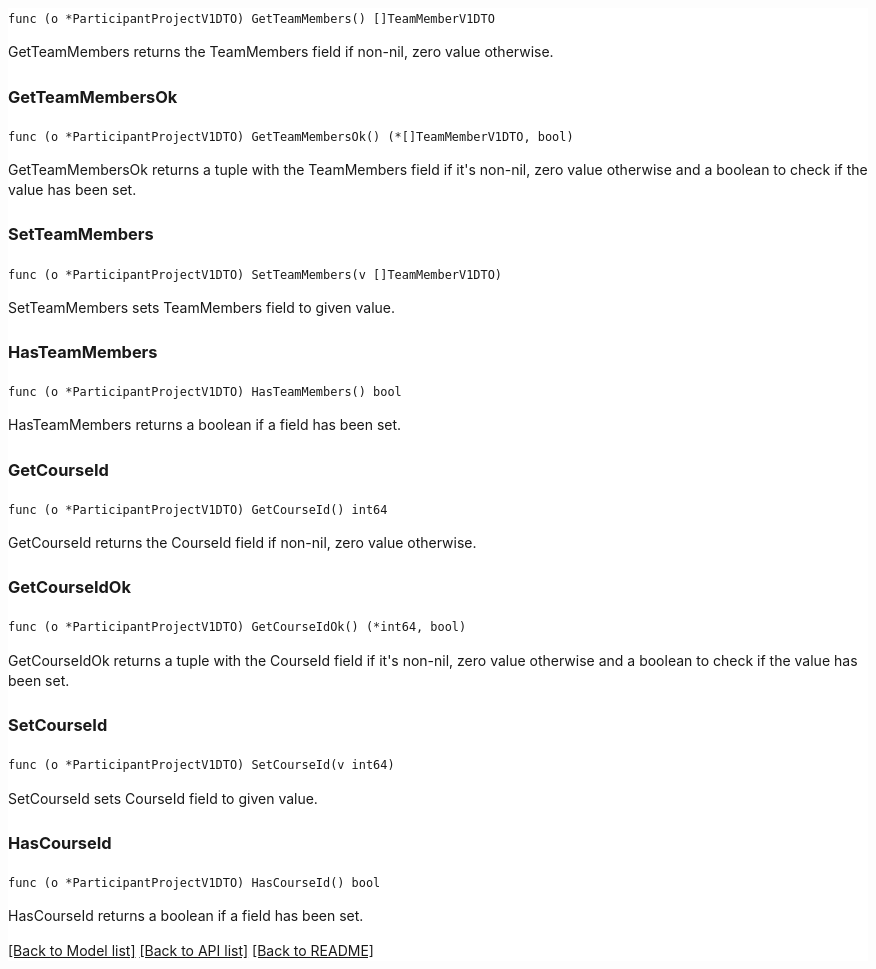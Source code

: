 `func (o *ParticipantProjectV1DTO) GetTeamMembers() []TeamMemberV1DTO`

GetTeamMembers returns the TeamMembers field if non-nil, zero value otherwise.

### GetTeamMembersOk

`func (o *ParticipantProjectV1DTO) GetTeamMembersOk() (*[]TeamMemberV1DTO, bool)`

GetTeamMembersOk returns a tuple with the TeamMembers field if it's non-nil, zero value otherwise
and a boolean to check if the value has been set.

### SetTeamMembers

`func (o *ParticipantProjectV1DTO) SetTeamMembers(v []TeamMemberV1DTO)`

SetTeamMembers sets TeamMembers field to given value.

### HasTeamMembers

`func (o *ParticipantProjectV1DTO) HasTeamMembers() bool`

HasTeamMembers returns a boolean if a field has been set.

### GetCourseId

`func (o *ParticipantProjectV1DTO) GetCourseId() int64`

GetCourseId returns the CourseId field if non-nil, zero value otherwise.

### GetCourseIdOk

`func (o *ParticipantProjectV1DTO) GetCourseIdOk() (*int64, bool)`

GetCourseIdOk returns a tuple with the CourseId field if it's non-nil, zero value otherwise
and a boolean to check if the value has been set.

### SetCourseId

`func (o *ParticipantProjectV1DTO) SetCourseId(v int64)`

SetCourseId sets CourseId field to given value.

### HasCourseId

`func (o *ParticipantProjectV1DTO) HasCourseId() bool`

HasCourseId returns a boolean if a field has been set.


[[Back to Model list]](../README.md#documentation-for-models) [[Back to API list]](../README.md#documentation-for-api-endpoints) [[Back to README]](../README.md)


